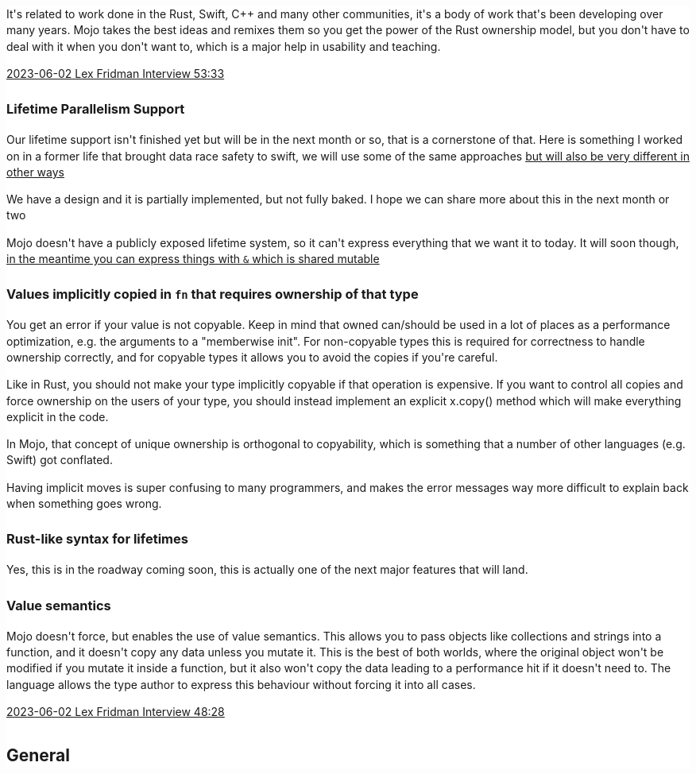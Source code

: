 It's related to work done in the Rust, Swift, C++ and many other communities, it's a body of work that's been developing over many years. Mojo takes the best ideas and remixes them so you get the power of the Rust ownership model, but you don't have to deal with it when you don't want to, which is a major help in usability and teaching.

[2023-06-02 Lex Fridman Interview 53:33](https://youtu.be/pdJQ8iVTwj8?t=3213)

### Lifetime Parallelism Support
Our lifetime support isn't finished yet but will be in the next month or so, that is a cornerstone of that. Here is something I worked on in a former life that brought data race safety to swift, we will use some of the same approaches [but will also be very different in other ways](https://gist.github.com/lattner/31ed37682ef1576b16bca1432ea9f782)

We have a design and it is partially implemented, but not fully baked. I hope we can share more about this in the next month or two

Mojo doesn't have a publicly exposed lifetime system, so it can't express everything that we want it to today. It will soon though, [in the meantime you can express things with `&` which is shared mutable]( https://docs.modular.com/mojo/programming-manual.html#argument-passing-control-and-memory-ownership)

### Values implicitly copied in `fn` that requires ownership of that type
You get an error if your value is not copyable. Keep in mind that owned can/should be used in a lot of places as a performance optimization, e.g. the arguments to a "memberwise init". For non-copyable types this is required for correctness to handle ownership correctly, and for copyable types it allows you to avoid the copies if you're careful.

Like in Rust, you should not make your type implicitly copyable if that operation is expensive. If you want to control all copies and force ownership on the users of your type, you should instead implement an explicit x.copy() method which will make everything explicit in the code.

In Mojo, that concept of unique ownership is orthogonal to copyability, which is something that a number of other languages (e.g. Swift) got conflated. 

Having implicit moves is super confusing to many programmers, and makes the error messages way more difficult to explain back when something goes wrong.

### Rust-like syntax for lifetimes
Yes, this is in the roadway coming soon, this is actually one of the next major features that will land.

### Value semantics
Mojo doesn't force, but enables the use of value semantics. This allows you to pass objects like collections and strings into a function, and it doesn't copy any data unless you mutate it. This is the best of both worlds, where the original object won't be modified if you mutate it inside a function, but it also won't copy the data leading to a performance hit if it doesn't need to. The language allows the type author to express this behaviour without forcing it into all cases.

[2023-06-02 Lex Fridman Interview 48:28](https://youtu.be/pdJQ8iVTwj8?t=2908)

## General
